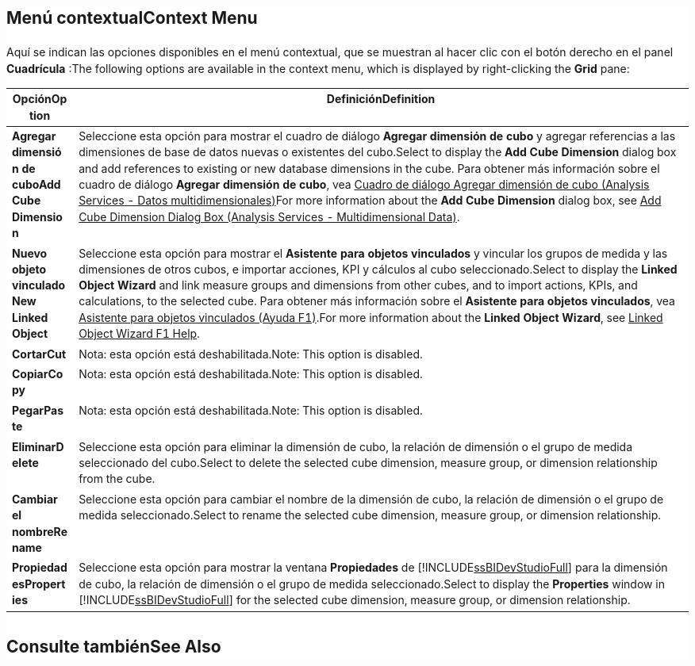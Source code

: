 ## <a name="context-menu"></a><span data-ttu-id="e68d2-119">Menú contextual</span><span class="sxs-lookup"><span data-stu-id="e68d2-119">Context Menu</span></span>  
 <span data-ttu-id="e68d2-120">Aquí se indican las opciones disponibles en el menú contextual, que se muestran al hacer clic con el botón derecho en el panel **Cuadrícula** :</span><span class="sxs-lookup"><span data-stu-id="e68d2-120">The following options are available in the context menu, which is displayed by right-clicking the **Grid** pane:</span></span>  
  
|<span data-ttu-id="e68d2-121">Opción</span><span class="sxs-lookup"><span data-stu-id="e68d2-121">Option</span></span>|<span data-ttu-id="e68d2-122">Definición</span><span class="sxs-lookup"><span data-stu-id="e68d2-122">Definition</span></span>|  
|------------|----------------|  
|<span data-ttu-id="e68d2-123">**Agregar dimensión de cubo**</span><span class="sxs-lookup"><span data-stu-id="e68d2-123">**Add Cube Dimension**</span></span>|<span data-ttu-id="e68d2-124">Seleccione esta opción para mostrar el cuadro de diálogo **Agregar dimensión de cubo** y agregar referencias a las dimensiones de base de datos nuevas o existentes del cubo.</span><span class="sxs-lookup"><span data-stu-id="e68d2-124">Select to display the **Add Cube Dimension** dialog box and add references to existing or new database dimensions in the cube.</span></span> <span data-ttu-id="e68d2-125">Para obtener más información sobre el cuadro de diálogo **Agregar dimensión de cubo**, vea [Cuadro de diálogo Agregar dimensión de cubo &#40;Analysis Services - Datos multidimensionales&#41;](add-cube-dimension-dialog-box-analysis-services-multidimensional-data.md)</span><span class="sxs-lookup"><span data-stu-id="e68d2-125">For more information about the **Add Cube Dimension** dialog box, see [Add Cube Dimension Dialog Box &#40;Analysis Services - Multidimensional Data&#41;](add-cube-dimension-dialog-box-analysis-services-multidimensional-data.md).</span></span>|  
|<span data-ttu-id="e68d2-126">**Nuevo objeto vinculado**</span><span class="sxs-lookup"><span data-stu-id="e68d2-126">**New Linked Object**</span></span>|<span data-ttu-id="e68d2-127">Seleccione esta opción para mostrar el **Asistente para objetos vinculados** y vincular los grupos de medida y las dimensiones de otros cubos, e importar acciones, KPI y cálculos al cubo seleccionado.</span><span class="sxs-lookup"><span data-stu-id="e68d2-127">Select to display the **Linked Object Wizard** and link measure groups and dimensions from other cubes, and to import actions, KPIs, and calculations, to the selected cube.</span></span> <span data-ttu-id="e68d2-128">Para obtener más información sobre el **Asistente para objetos vinculados**, vea [Asistente para objetos vinculados (Ayuda F1)](linked-object-wizard-f1-help.md).</span><span class="sxs-lookup"><span data-stu-id="e68d2-128">For more information about the **Linked Object Wizard**, see [Linked Object Wizard F1 Help](linked-object-wizard-f1-help.md).</span></span>|  
|<span data-ttu-id="e68d2-129">**Cortar**</span><span class="sxs-lookup"><span data-stu-id="e68d2-129">**Cut**</span></span>|<span data-ttu-id="e68d2-130">Nota: esta opción está deshabilitada.</span><span class="sxs-lookup"><span data-stu-id="e68d2-130">Note: This option is disabled.</span></span>|  
|<span data-ttu-id="e68d2-131">**Copiar**</span><span class="sxs-lookup"><span data-stu-id="e68d2-131">**Copy**</span></span>|<span data-ttu-id="e68d2-132">Nota: esta opción está deshabilitada.</span><span class="sxs-lookup"><span data-stu-id="e68d2-132">Note: This option is disabled.</span></span>|  
|<span data-ttu-id="e68d2-133">**Pegar**</span><span class="sxs-lookup"><span data-stu-id="e68d2-133">**Paste**</span></span>|<span data-ttu-id="e68d2-134">Nota: esta opción está deshabilitada.</span><span class="sxs-lookup"><span data-stu-id="e68d2-134">Note: This option is disabled.</span></span>|  
|<span data-ttu-id="e68d2-135">**Eliminar**</span><span class="sxs-lookup"><span data-stu-id="e68d2-135">**Delete**</span></span>|<span data-ttu-id="e68d2-136">Seleccione esta opción para eliminar la dimensión de cubo, la relación de dimensión o el grupo de medida seleccionado del cubo.</span><span class="sxs-lookup"><span data-stu-id="e68d2-136">Select to delete the selected cube dimension, measure group, or dimension relationship from the cube.</span></span>|  
|<span data-ttu-id="e68d2-137">**Cambiar el nombre**</span><span class="sxs-lookup"><span data-stu-id="e68d2-137">**Rename**</span></span>|<span data-ttu-id="e68d2-138">Seleccione esta opción para cambiar el nombre de la dimensión de cubo, la relación de dimensión o el grupo de medida seleccionado.</span><span class="sxs-lookup"><span data-stu-id="e68d2-138">Select to rename the selected cube dimension, measure group, or dimension relationship.</span></span>|  
|<span data-ttu-id="e68d2-139">**Propiedades**</span><span class="sxs-lookup"><span data-stu-id="e68d2-139">**Properties**</span></span>|<span data-ttu-id="e68d2-140">Seleccione esta opción para mostrar la ventana **Propiedades** de [!INCLUDE[ssBIDevStudioFull](../includes/ssbidevstudiofull-md.md)] para la dimensión de cubo, la relación de dimensión o el grupo de medida seleccionado.</span><span class="sxs-lookup"><span data-stu-id="e68d2-140">Select to display the **Properties** window in [!INCLUDE[ssBIDevStudioFull](../includes/ssbidevstudiofull-md.md)] for the selected cube dimension, measure group, or dimension relationship.</span></span>|  
  
## <a name="see-also"></a><span data-ttu-id="e68d2-141">Consulte también</span><span class="sxs-lookup"><span data-stu-id="e68d2-141">See Also</span></span>  